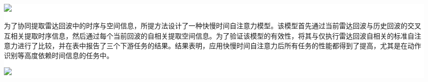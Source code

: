 ![](https://pic.imgdb.cn/item/674eedf3d0e0a243d4dcd3e9.png)

为了协同提取雷达回波中的时序与空间信息，所提方法设计了一种快慢时间自注意力模型。该模型首先通过当前雷达回波与历史回波的交叉互相关提取时序信息，然后通过每个当前回波的自相关提取空间信息。为了验证该模型的有效性，将其与仅执行雷达回波自相关的标准自注意力进行了比较，并在表中报告了三个下游任务的结果。结果表明，应用快慢时间自注意力后所有任务的性能都得到了提高，尤其是在动作识别等高度依赖时间信息的任务中。

![](https://pic.imgdb.cn/item/674eee17d0e0a243d4dcd42e.png)